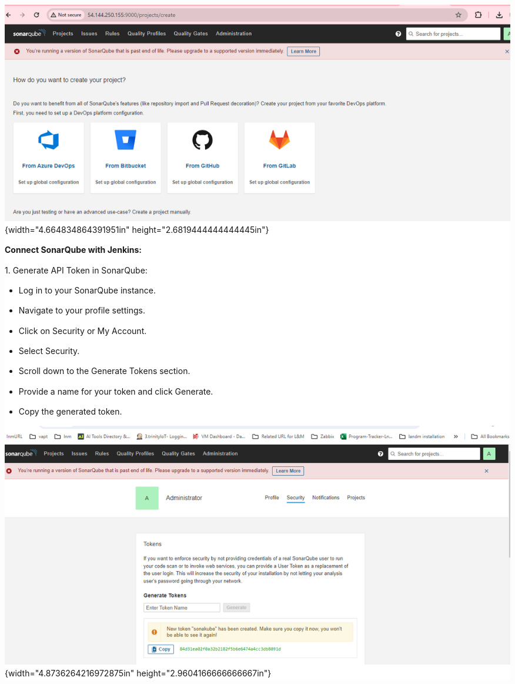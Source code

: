 ![](./media/image14.png){width="4.664834864391951in"
height="2.6819444444444445in"}

**Connect SonarQube with Jenkins:**

1\. Generate API Token in SonarQube:

-   Log in to your SonarQube instance.

-   Navigate to your profile settings.

-   Click on Security or My Account.

-   Select Security.

-   Scroll down to the Generate Tokens section.

-   Provide a name for your token and click Generate.

-   Copy the generated token.

![](./media/image15.png){width="4.8736264216972875in"
height="2.9604166666666667in"}

